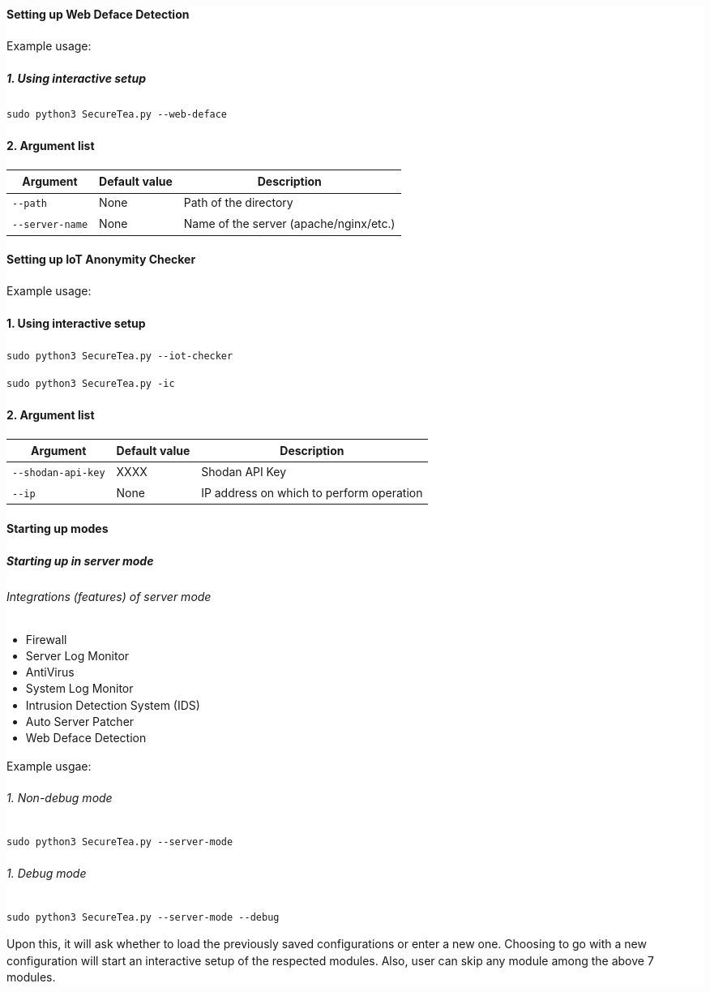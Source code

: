 #### Setting up Web Deface Detection
Example usage: <br>
##### 1. Using interactive setup
```argument
sudo python3 SecureTea.py --web-deface
```
#### 2. Argument list
| Argument      | Default value | Description |
| ------------- | ------------- |--------------
| `--path` | None |Path of the directory|
| `--server-name` | None |Name of the server (apache/nginx/etc.)|

#### Setting up IoT Anonymity Checker
Example usage: <br>
#### 1. Using interactive setup
```argument
sudo python3 SecureTea.py --iot-checker
```
```argument
sudo python3 SecureTea.py -ic
```
#### 2. Argument list
| Argument      | Default value | Description |
| ------------- | ------------- |--------------
| `--shodan-api-key` | XXXX |Shodan API Key|
| `--ip` | None |IP address on which to perform operation|

#### Starting up modes
##### Starting up in server mode
###### Integrations (features) of server mode
- Firewall
- Server Log Monitor
- AntiVirus
- System Log Monitor
- Intrusion Detection System (IDS)
- Auto Server Patcher
- Web Deface Detection

Example usgae: <br>
###### 1. Non-debug mode
```argument
sudo python3 SecureTea.py --server-mode
```
###### 1. Debug mode
```argument
sudo python3 SecureTea.py --server-mode --debug
```
Upon this, it will ask whether to load the previously saved configurations or enter a new one. Choosing to go with a new configuration will start an interactive setup of the respected modules. Also, user can skip any module among the above 7 modules.
